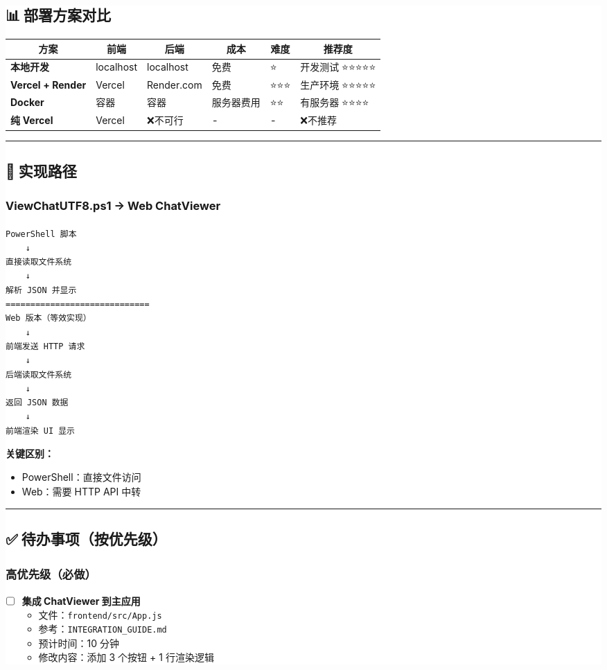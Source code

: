 ## 📊 部署方案对比

| 方案 | 前端 | 后端 | 成本 | 难度 | 推荐度 |
|------|------|------|------|------|--------|
| **本地开发** | localhost | localhost | 免费 | ⭐ | 开发测试 ⭐⭐⭐⭐⭐ |
| **Vercel + Render** | Vercel | Render.com | 免费 | ⭐⭐⭐ | 生产环境 ⭐⭐⭐⭐⭐ |
| **Docker** | 容器 | 容器 | 服务器费用 | ⭐⭐ | 有服务器 ⭐⭐⭐⭐ |
| **纯 Vercel** | Vercel | ❌不可行 | - | - | ❌不推荐 |

---

## 🎯 实现路径

### ViewChatUTF8.ps1 → Web ChatViewer

```
PowerShell 脚本
    ↓
直接读取文件系统
    ↓
解析 JSON 并显示
=============================
Web 版本（等效实现）
    ↓
前端发送 HTTP 请求
    ↓
后端读取文件系统
    ↓
返回 JSON 数据
    ↓
前端渲染 UI 显示
```

**关键区别：**
- PowerShell：直接文件访问
- Web：需要 HTTP API 中转

---

## ✅ 待办事项（按优先级）

### 高优先级（必做）

- [ ] **集成 ChatViewer 到主应用**
  - 文件：`frontend/src/App.js`
  - 参考：`INTEGRATION_GUIDE.md`
  - 预计时间：10 分钟
  - 修改内容：添加 3 个按钮 + 1 行渲染逻辑
